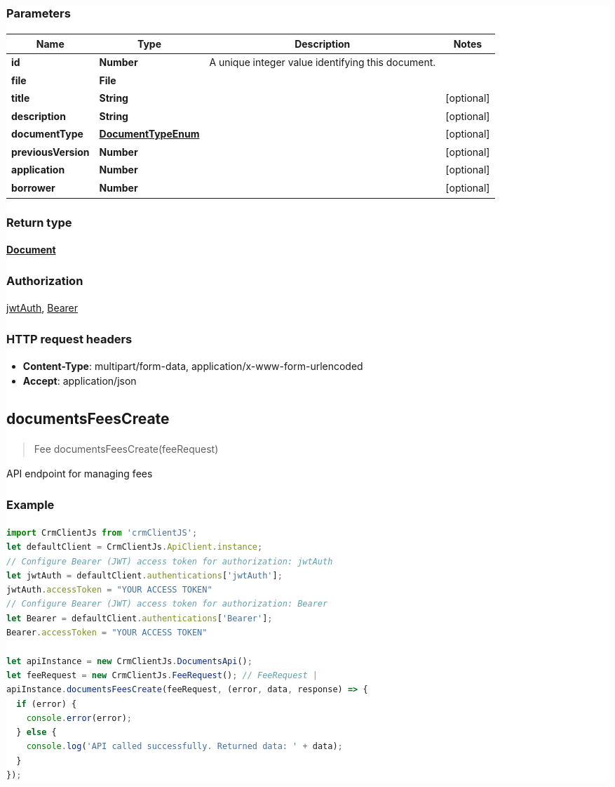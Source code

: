 ### Parameters


Name | Type | Description  | Notes
------------- | ------------- | ------------- | -------------
 **id** | **Number**| A unique integer value identifying this document. | 
 **file** | **File**|  | 
 **title** | **String**|  | [optional] 
 **description** | **String**|  | [optional] 
 **documentType** | [**DocumentTypeEnum**](DocumentTypeEnum.md)|  | [optional] 
 **previousVersion** | **Number**|  | [optional] 
 **application** | **Number**|  | [optional] 
 **borrower** | **Number**|  | [optional] 

### Return type

[**Document**](Document.md)

### Authorization

[jwtAuth](../README.md#jwtAuth), [Bearer](../README.md#Bearer)

### HTTP request headers

- **Content-Type**: multipart/form-data, application/x-www-form-urlencoded
- **Accept**: application/json


## documentsFeesCreate

> Fee documentsFeesCreate(feeRequest)



API endpoint for managing fees

### Example

```javascript
import CrmClientJs from 'crmClientJS';
let defaultClient = CrmClientJs.ApiClient.instance;
// Configure Bearer (JWT) access token for authorization: jwtAuth
let jwtAuth = defaultClient.authentications['jwtAuth'];
jwtAuth.accessToken = "YOUR ACCESS TOKEN"
// Configure Bearer (JWT) access token for authorization: Bearer
let Bearer = defaultClient.authentications['Bearer'];
Bearer.accessToken = "YOUR ACCESS TOKEN"

let apiInstance = new CrmClientJs.DocumentsApi();
let feeRequest = new CrmClientJs.FeeRequest(); // FeeRequest | 
apiInstance.documentsFeesCreate(feeRequest, (error, data, response) => {
  if (error) {
    console.error(error);
  } else {
    console.log('API called successfully. Returned data: ' + data);
  }
});
```
